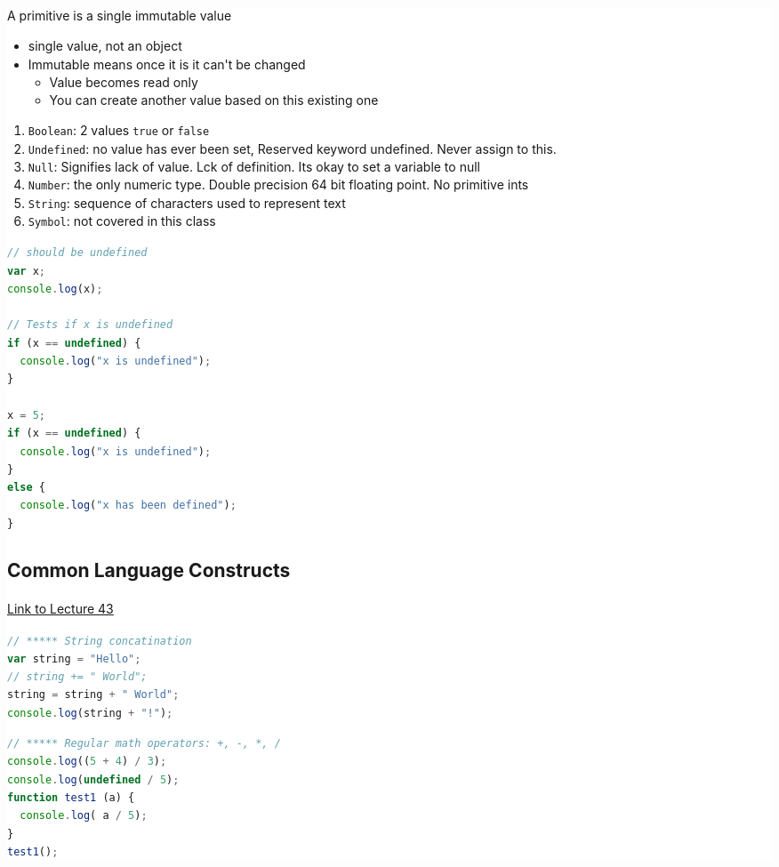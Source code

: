 A primitive is a single immutable value
- single value, not an object
- Immutable means once it is it can't be changed
  - Value becomes read only
  - You can create another value based on this existing one

1. `Boolean`: 2 values `true` or `false`
2. `Undefined`: no value has ever been set, Reserved keyword undefined. Never assign to this.
3. `Null`: Signifies lack of value. Lck of definition. Its okay to set a variable to null
4. `Number`: the only numeric type. Double precision 64 bit floating point. No primitive ints
5. `String`: sequence of characters used to represent text
6. `Symbol`: not covered in this class

```js
// should be undefined
var x;
console.log(x);

// Tests if x is undefined
if (x == undefined) {
  console.log("x is undefined");
}

x = 5;
if (x == undefined) {
  console.log("x is undefined");
}
else {
  console.log("x has been defined");
}

```

## Common Language Constructs

[Link to Lecture 43](../course_materials/fullstack-course4/examples/Lecture43/)

```js
// ***** String concatination
var string = "Hello";
// string += " World";
string = string + " World";
console.log(string + "!");
```

```js
// ***** Regular math operators: +, -, *, /
console.log((5 + 4) / 3);
console.log(undefined / 5);
function test1 (a) {
  console.log( a / 5);
}
test1();
```
